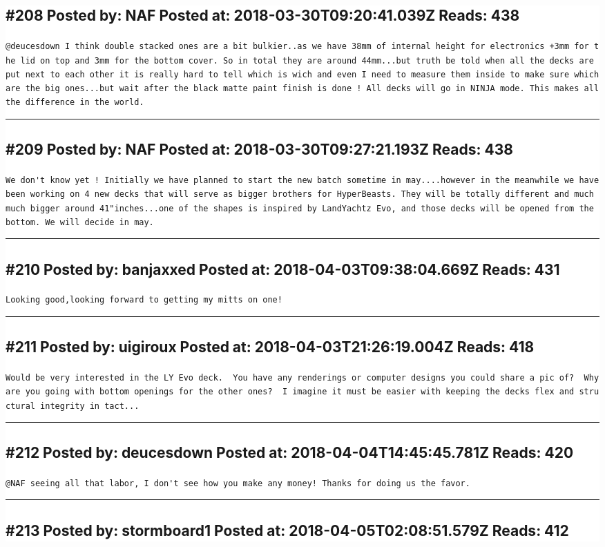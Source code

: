 ## \#208 Posted by: NAF Posted at: 2018-03-30T09:20:41.039Z Reads: 438

```
@deucesdown I think double stacked ones are a bit bulkier..as we have 38mm of internal height for electronics +3mm for the lid on top and 3mm for the bottom cover. So in total they are around 44mm...but truth be told when all the decks are put next to each other it is really hard to tell which is wich and even I need to measure them inside to make sure which are the big ones...but wait after the black matte paint finish is done ! All decks will go in NINJA mode. This makes all the difference in the world.
```

---
## \#209 Posted by: NAF Posted at: 2018-03-30T09:27:21.193Z Reads: 438

```
We don't know yet ! Initially we have planned to start the new batch sometime in may....however in the meanwhile we have been working on 4 new decks that will serve as bigger brothers for HyperBeasts. They will be totally different and much much bigger around 41"inches...one of the shapes is inspired by LandYachtz Evo, and those decks will be opened from the bottom. We will decide in may.
```

---
## \#210 Posted by: banjaxxed Posted at: 2018-04-03T09:38:04.669Z Reads: 431

```
Looking good,looking forward to getting my mitts on one!
```

---
## \#211 Posted by: uigiroux Posted at: 2018-04-03T21:26:19.004Z Reads: 418

```
Would be very interested in the LY Evo deck.  You have any renderings or computer designs you could share a pic of?  Why are you going with bottom openings for the other ones?  I imagine it must be easier with keeping the decks flex and structural integrity in tact...
```

---
## \#212 Posted by: deucesdown Posted at: 2018-04-04T14:45:45.781Z Reads: 420

```
@NAF seeing all that labor, I don't see how you make any money! Thanks for doing us the favor.
```

---
## \#213 Posted by: stormboard1 Posted at: 2018-04-05T02:08:51.579Z Reads: 412
